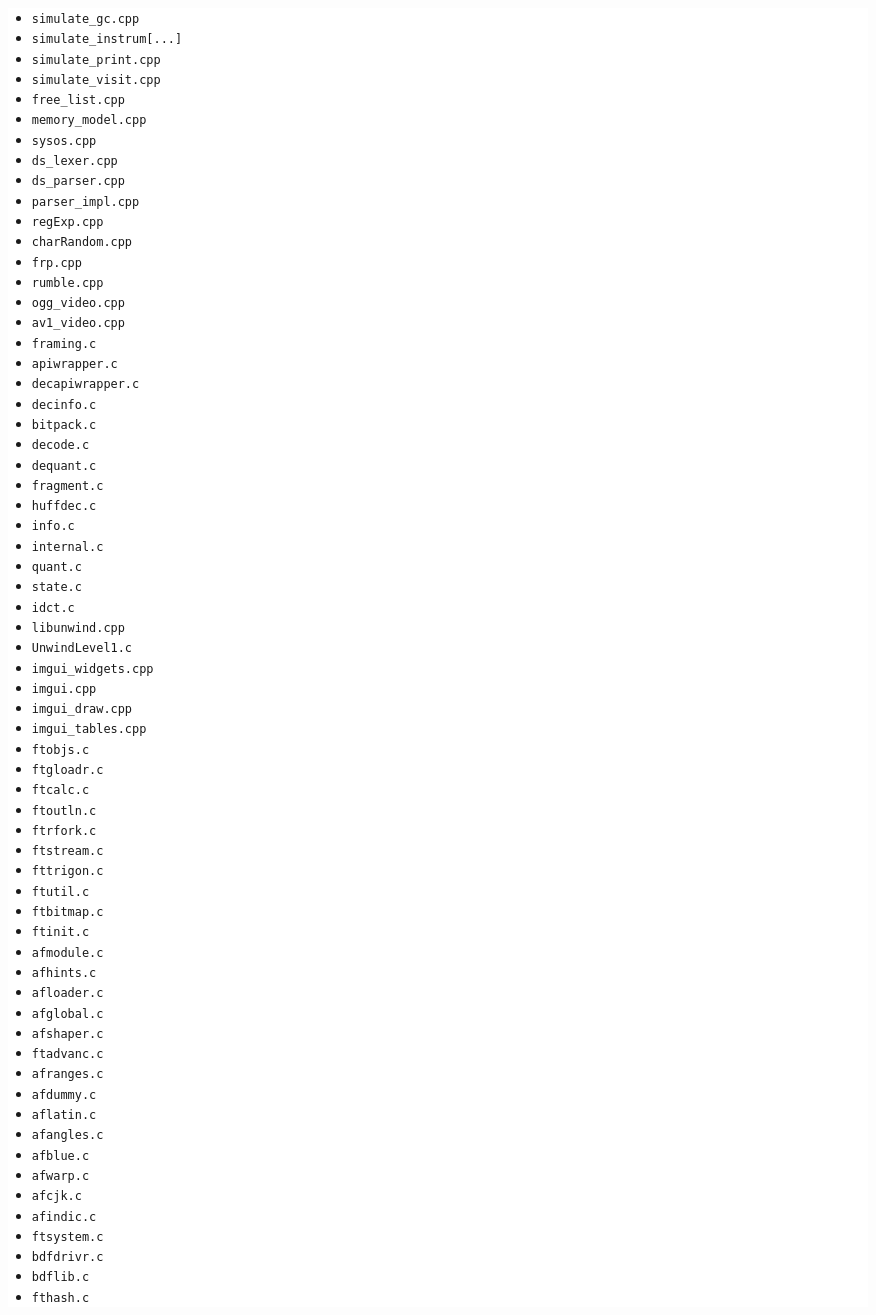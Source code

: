 - `simulate_gc.cpp`
- `simulate_instrum[...]`
- `simulate_print.cpp`
- `simulate_visit.cpp`
- `free_list.cpp`
- `memory_model.cpp`
- `sysos.cpp`
- `ds_lexer.cpp`
- `ds_parser.cpp`
- `parser_impl.cpp`
- `regExp.cpp`
- `charRandom.cpp`
- `frp.cpp`
- `rumble.cpp`
- `ogg_video.cpp`
- `av1_video.cpp`
- `framing.c`
- `apiwrapper.c`
- `decapiwrapper.c`
- `decinfo.c`
- `bitpack.c`
- `decode.c`
- `dequant.c`
- `fragment.c`
- `huffdec.c`
- `info.c`
- `internal.c`
- `quant.c`
- `state.c`
- `idct.c`
- `libunwind.cpp`
- `UnwindLevel1.c`
- `imgui_widgets.cpp`
- `imgui.cpp`
- `imgui_draw.cpp`
- `imgui_tables.cpp`
- `ftobjs.c`
- `ftgloadr.c`
- `ftcalc.c`
- `ftoutln.c`
- `ftrfork.c`
- `ftstream.c`
- `fttrigon.c`
- `ftutil.c`
- `ftbitmap.c`
- `ftinit.c`
- `afmodule.c`
- `afhints.c`
- `afloader.c`
- `afglobal.c`
- `afshaper.c`
- `ftadvanc.c`
- `afranges.c`
- `afdummy.c`
- `aflatin.c`
- `afangles.c`
- `afblue.c`
- `afwarp.c`
- `afcjk.c`
- `afindic.c`
- `ftsystem.c`
- `bdfdrivr.c`
- `bdflib.c`
- `fthash.c`